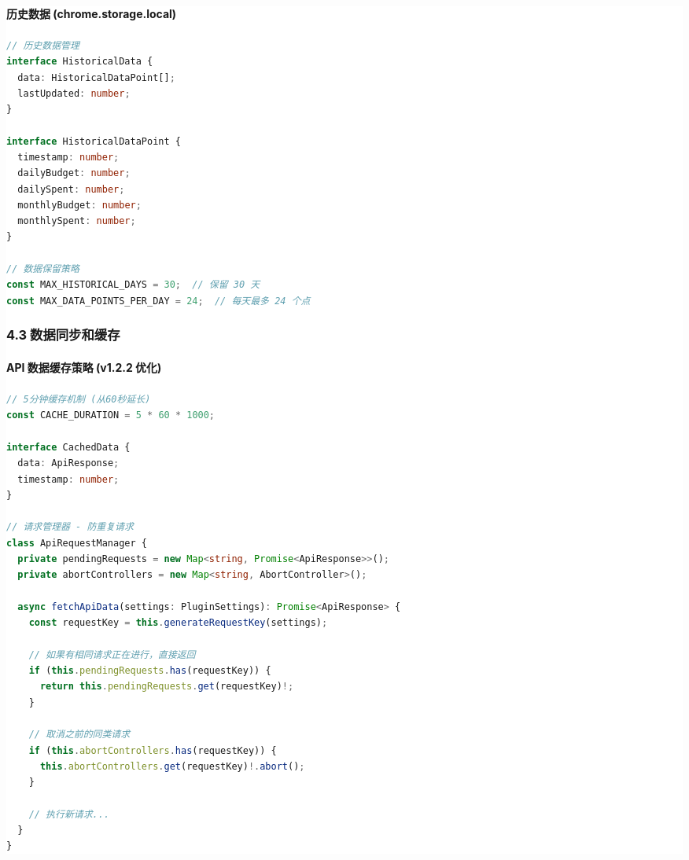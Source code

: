 #### 历史数据 (chrome.storage.local)
```typescript
// 历史数据管理
interface HistoricalData {
  data: HistoricalDataPoint[];
  lastUpdated: number;
}

interface HistoricalDataPoint {
  timestamp: number;
  dailyBudget: number;
  dailySpent: number;
  monthlyBudget: number;
  monthlySpent: number;
}

// 数据保留策略
const MAX_HISTORICAL_DAYS = 30;  // 保留 30 天
const MAX_DATA_POINTS_PER_DAY = 24;  // 每天最多 24 个点
```

### 4.3 数据同步和缓存

#### API 数据缓存策略 (v1.2.2 优化)
```typescript
// 5分钟缓存机制 (从60秒延长)
const CACHE_DURATION = 5 * 60 * 1000;

interface CachedData {
  data: ApiResponse;
  timestamp: number;
}

// 请求管理器 - 防重复请求
class ApiRequestManager {
  private pendingRequests = new Map<string, Promise<ApiResponse>>();
  private abortControllers = new Map<string, AbortController>();
  
  async fetchApiData(settings: PluginSettings): Promise<ApiResponse> {
    const requestKey = this.generateRequestKey(settings);
    
    // 如果有相同请求正在进行，直接返回
    if (this.pendingRequests.has(requestKey)) {
      return this.pendingRequests.get(requestKey)!;
    }
    
    // 取消之前的同类请求
    if (this.abortControllers.has(requestKey)) {
      this.abortControllers.get(requestKey)!.abort();
    }
    
    // 执行新请求...
  }
}
```
